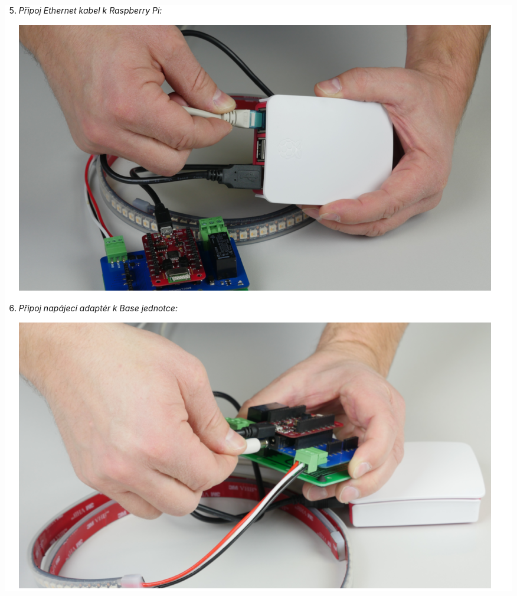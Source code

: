 5. *Připoj Ethernet kabel k Raspberry Pi:*

   ![](images/workroom/connect-ethernet-to-rpi.png)

6. *Připoj napájecí adaptér k Base jednotce:*

   ![](images/workroom/connect-power-to-base.png)
